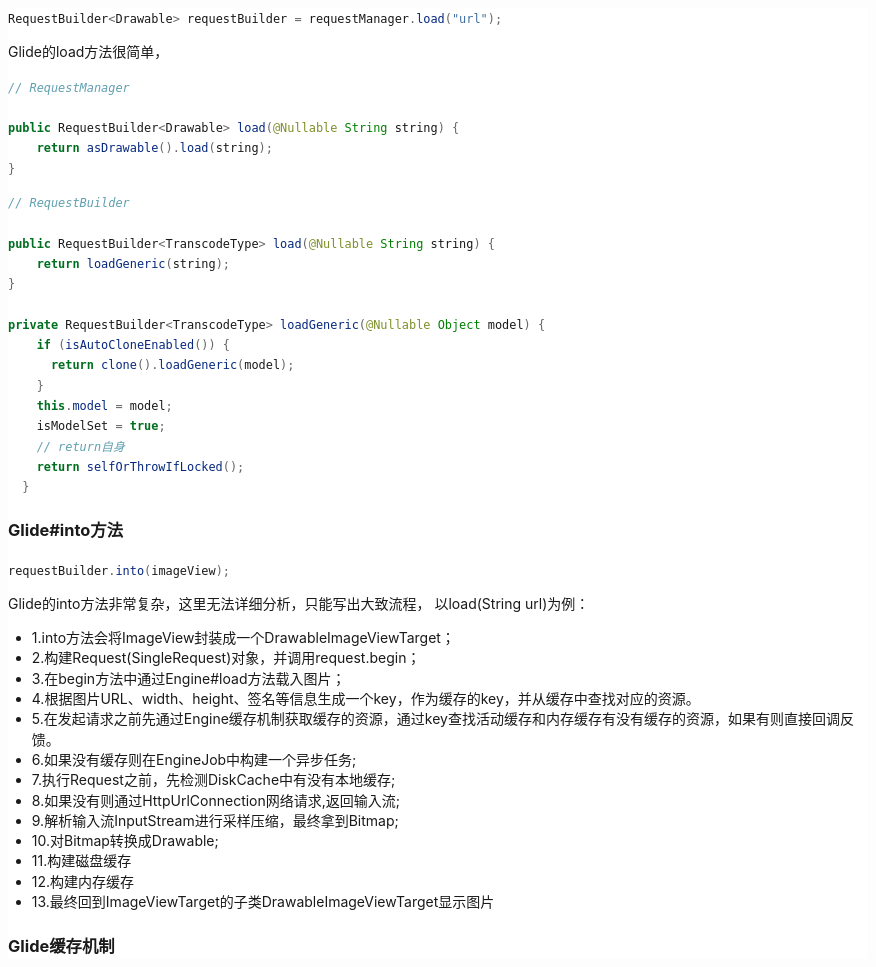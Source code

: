 ```java
RequestBuilder<Drawable> requestBuilder = requestManager.load("url");
```

Glide的load方法很简单，

```java
// RequestManager

public RequestBuilder<Drawable> load(@Nullable String string) {
    return asDrawable().load(string);
}
```

```java
// RequestBuilder 

public RequestBuilder<TranscodeType> load(@Nullable String string) {
    return loadGeneric(string);
}

private RequestBuilder<TranscodeType> loadGeneric(@Nullable Object model) {
    if (isAutoCloneEnabled()) {
      return clone().loadGeneric(model);
    }
    this.model = model;
    isModelSet = true;
    // return自身
    return selfOrThrowIfLocked();
  }
```

### Glide#into方法

```java
requestBuilder.into(imageView);
```

Glide的into方法非常复杂，这里无法详细分析，只能写出大致流程，
以load(String url)为例：

- 1.into方法会将ImageView封装成一个DrawableImageViewTarget；
- 2.构建Request(SingleRequest)对象，并调用request.begin；
- 3.在begin方法中通过Engine#load方法载入图片；
- 4.根据图片URL、width、height、签名等信息生成一个key，作为缓存的key，并从缓存中查找对应的资源。
- 5.在发起请求之前先通过Engine缓存机制获取缓存的资源，通过key查找活动缓存和内存缓存有没有缓存的资源，如果有则直接回调反馈。
- 6.如果没有缓存则在EngineJob中构建一个异步任务;
- 7.执行Request之前，先检测DiskCache中有没有本地缓存;
- 8.如果没有则通过HttpUrlConnection网络请求,返回输入流;
- 9.解析输入流InputStream进行采样压缩，最终拿到Bitmap;
- 10.对Bitmap转换成Drawable;
- 11.构建磁盘缓存
- 12.构建内存缓存
- 13.最终回到ImageViewTarget的子类DrawableImageViewTarget显示图片

### Glide缓存机制
